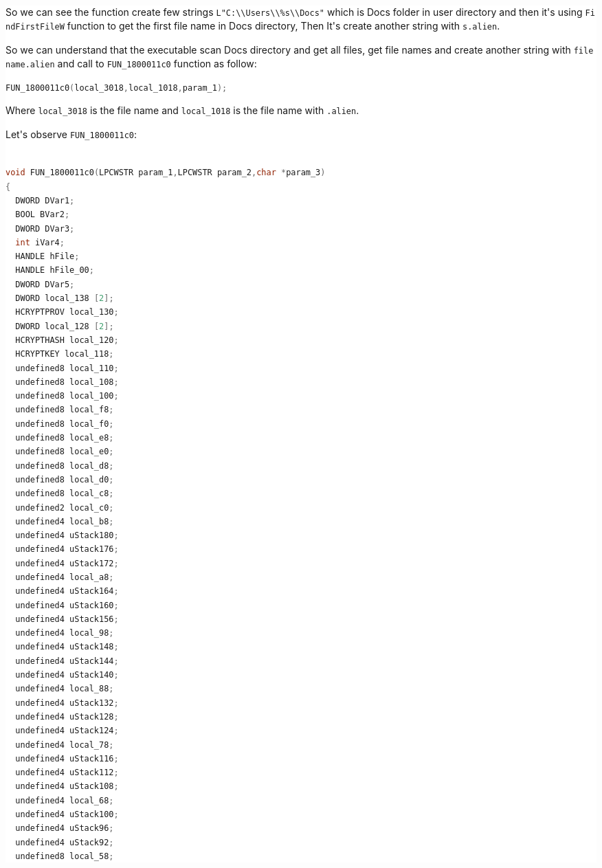 So we can see the function create few strings ```L"C:\\Users\\%s\\Docs"``` which is Docs folder in user directory and then it's using ```FindFirstFileW``` function to get the first file name in Docs directory, Then It's create another string with ```s.alien```.

So we can understand that the executable scan Docs directory and get all files, get file names and create another string with ```filename.alien``` and call to ```FUN_1800011c0``` function as follow:
```c
FUN_1800011c0(local_3018,local_1018,param_1);
```

Where ```local_3018``` is the file name and ```local_1018``` is the file name with ```.alien```.

Let's observe ```FUN_1800011c0```:
```c

void FUN_1800011c0(LPCWSTR param_1,LPCWSTR param_2,char *param_3)
{
  DWORD DVar1;
  BOOL BVar2;
  DWORD DVar3;
  int iVar4;
  HANDLE hFile;
  HANDLE hFile_00;
  DWORD DVar5;
  DWORD local_138 [2];
  HCRYPTPROV local_130;
  DWORD local_128 [2];
  HCRYPTHASH local_120;
  HCRYPTKEY local_118;
  undefined8 local_110;
  undefined8 local_108;
  undefined8 local_100;
  undefined8 local_f8;
  undefined8 local_f0;
  undefined8 local_e8;
  undefined8 local_e0;
  undefined8 local_d8;
  undefined8 local_d0;
  undefined8 local_c8;
  undefined2 local_c0;
  undefined4 local_b8;
  undefined4 uStack180;
  undefined4 uStack176;
  undefined4 uStack172;
  undefined4 local_a8;
  undefined4 uStack164;
  undefined4 uStack160;
  undefined4 uStack156;
  undefined4 local_98;
  undefined4 uStack148;
  undefined4 uStack144;
  undefined4 uStack140;
  undefined4 local_88;
  undefined4 uStack132;
  undefined4 uStack128;
  undefined4 uStack124;
  undefined4 local_78;
  undefined4 uStack116;
  undefined4 uStack112;
  undefined4 uStack108;
  undefined4 local_68;
  undefined4 uStack100;
  undefined4 uStack96;
  undefined4 uStack92;
  undefined8 local_58;
```